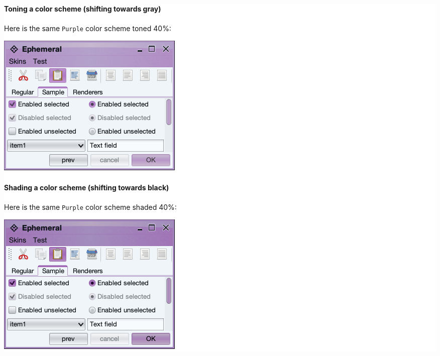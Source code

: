 #### Toning a color scheme (shifting towards gray)

Here is the same `Purple` color scheme toned 40%:

<img alt="Derived Toned"  src="https://raw.githubusercontent.com/kirill-grouchnikov/ephemeral/breeze/docs/images/theming/colorschemes/derived-toned.png" width="340" height="258" />

#### Shading a color scheme (shifting towards black)

Here is the same `Purple` color scheme shaded 40%:

<img alt="Derived Shaded"  src="https://raw.githubusercontent.com/kirill-grouchnikov/ephemeral/breeze/docs/images/theming/colorschemes/derived-shaded.png" width="340" height="258" />
